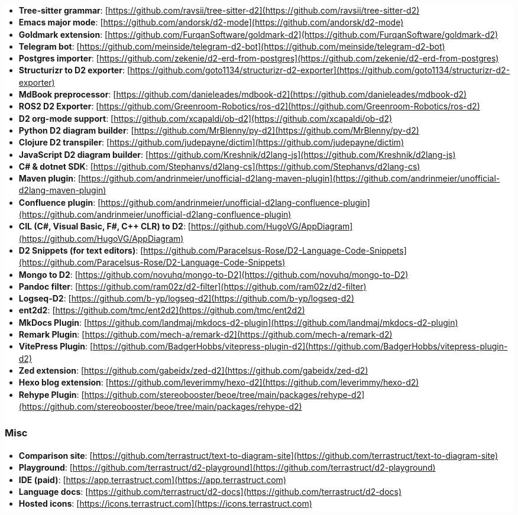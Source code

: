 - **Tree-sitter grammar**: [https://github.com/ravsii/tree-sitter-d2](https://github.com/ravsii/tree-sitter-d2)
- **Emacs major mode**: [https://github.com/andorsk/d2-mode](https://github.com/andorsk/d2-mode)
- **Goldmark extension**: [https://github.com/FurqanSoftware/goldmark-d2](https://github.com/FurqanSoftware/goldmark-d2)
- **Telegram bot**: [https://github.com/meinside/telegram-d2-bot](https://github.com/meinside/telegram-d2-bot)
- **Postgres importer**: [https://github.com/zekenie/d2-erd-from-postgres](https://github.com/zekenie/d2-erd-from-postgres)
- **Structurizr to D2 exporter**: [https://github.com/goto1134/structurizr-d2-exporter](https://github.com/goto1134/structurizr-d2-exporter)
- **MdBook preprocessor**: [https://github.com/danieleades/mdbook-d2](https://github.com/danieleades/mdbook-d2)
- **ROS2 D2 Exporter**: [https://github.com/Greenroom-Robotics/ros-d2](https://github.com/Greenroom-Robotics/ros-d2)
- **D2 org-mode support**: [https://github.com/xcapaldi/ob-d2](https://github.com/xcapaldi/ob-d2)
- **Python D2 diagram builder**: [https://github.com/MrBlenny/py-d2](https://github.com/MrBlenny/py-d2)
- **Clojure D2 transpiler**: [https://github.com/judepayne/dictim](https://github.com/judepayne/dictim)
- **JavaScript D2 diagram builder**: [https://github.com/Kreshnik/d2lang-js](https://github.com/Kreshnik/d2lang-js)
- **C# & dotnet SDK**: [https://github.com/Stephanvs/d2lang-cs](https://github.com/Stephanvs/d2lang-cs)
- **Maven plugin**: [https://github.com/andrinmeier/unofficial-d2lang-maven-plugin](https://github.com/andrinmeier/unofficial-d2lang-maven-plugin)
- **Confluence plugin**: [https://github.com/andrinmeier/unofficial-d2lang-confluence-plugin](https://github.com/andrinmeier/unofficial-d2lang-confluence-plugin)
- **CIL (C#, Visual Basic, F#, C++ CLR) to D2**: [https://github.com/HugoVG/AppDiagram](https://github.com/HugoVG/AppDiagram)
- **D2 Snippets (for text editors)**: [https://github.com/Paracelsus-Rose/D2-Language-Code-Snippets](https://github.com/Paracelsus-Rose/D2-Language-Code-Snippets)
- **Mongo to D2**: [https://github.com/novuhq/mongo-to-D2](https://github.com/novuhq/mongo-to-D2)
- **Pandoc filter**: [https://github.com/ram02z/d2-filter](https://github.com/ram02z/d2-filter)
- **Logseq-D2**: [https://github.com/b-yp/logseq-d2](https://github.com/b-yp/logseq-d2)
- **ent2d2**: [https://github.com/tmc/ent2d2](https://github.com/tmc/ent2d2)
- **MkDocs Plugin**: [https://github.com/landmaj/mkdocs-d2-plugin](https://github.com/landmaj/mkdocs-d2-plugin)
- **Remark Plugin**: [https://github.com/mech-a/remark-d2](https://github.com/mech-a/remark-d2)
- **VitePress Plugin**: [https://github.com/BadgerHobbs/vitepress-plugin-d2](https://github.com/BadgerHobbs/vitepress-plugin-d2)
- **Zed extension**: [https://github.com/gabeidx/zed-d2](https://github.com/gabeidx/zed-d2)
- **Hexo blog extension**: [https://github.com/leverimmy/hexo-d2](https://github.com/leverimmy/hexo-d2)
- **Rehype Plugin**: [https://github.com/stereobooster/beoe/tree/main/packages/rehype-d2](https://github.com/stereobooster/beoe/tree/main/packages/rehype-d2)

### Misc

- **Comparison site**: [https://github.com/terrastruct/text-to-diagram-site](https://github.com/terrastruct/text-to-diagram-site)
- **Playground**: [https://github.com/terrastruct/d2-playground](https://github.com/terrastruct/d2-playground)
- **IDE (paid)**: [https://app.terrastruct.com](https://app.terrastruct.com)
- **Language docs**: [https://github.com/terrastruct/d2-docs](https://github.com/terrastruct/d2-docs)
- **Hosted icons**: [https://icons.terrastruct.com](https://icons.terrastruct.com)
